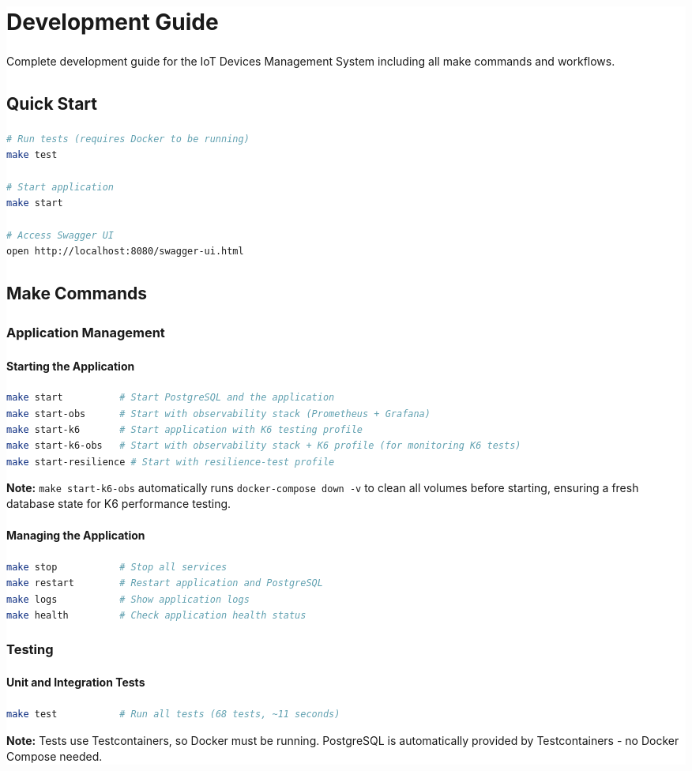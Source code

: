 # Development Guide

Complete development guide for the IoT Devices Management System including all make commands and workflows.

## Quick Start

```bash
# Run tests (requires Docker to be running)
make test

# Start application
make start

# Access Swagger UI
open http://localhost:8080/swagger-ui.html
```

## Make Commands

### Application Management

#### Starting the Application

```bash
make start          # Start PostgreSQL and the application
make start-obs      # Start with observability stack (Prometheus + Grafana)
make start-k6       # Start application with K6 testing profile
make start-k6-obs   # Start with observability stack + K6 profile (for monitoring K6 tests)
make start-resilience # Start with resilience-test profile
```

**Note:** `make start-k6-obs` automatically runs `docker-compose down -v` to clean all volumes before starting, ensuring a fresh database state for K6 performance testing.

#### Managing the Application

```bash
make stop           # Stop all services
make restart        # Restart application and PostgreSQL
make logs           # Show application logs
make health         # Check application health status
```

### Testing

#### Unit and Integration Tests

```bash
make test           # Run all tests (68 tests, ~11 seconds)
```

**Note:** Tests use Testcontainers, so Docker must be running. PostgreSQL is automatically provided by Testcontainers - no Docker Compose needed.
